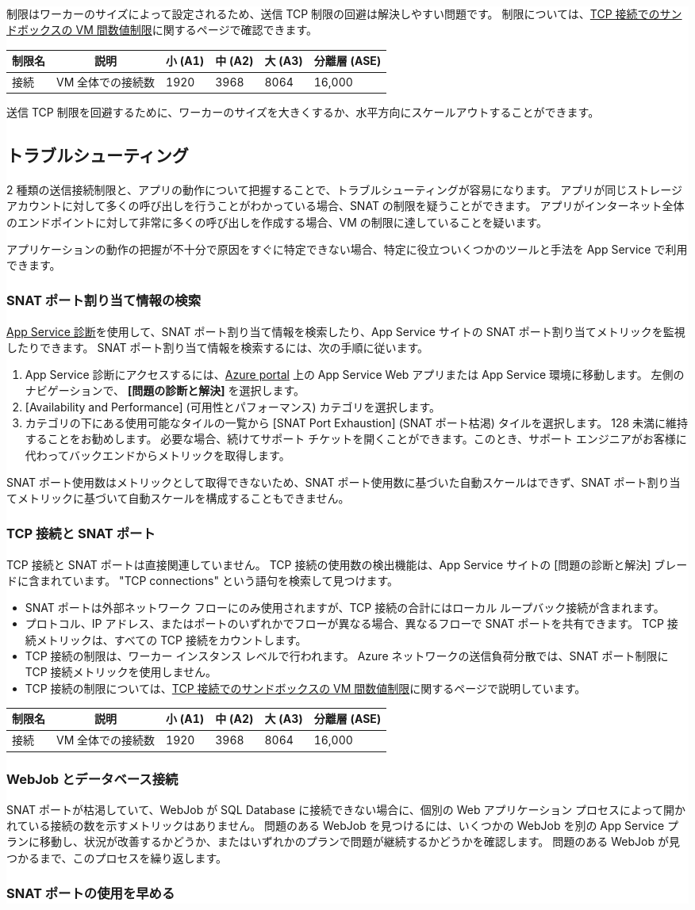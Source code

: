 制限はワーカーのサイズによって設定されるため、送信 TCP 制限の回避は解決しやすい問題です。 制限については、[TCP 接続でのサンドボックスの VM 間数値制限](https://github.com/projectkudu/kudu/wiki/Azure-Web-App-sandbox#cross-vm-numerical-limits)に関するページで確認できます。

|制限名|説明|小 (A1)|中 (A2)|大 (A3)|分離層 (ASE)|
|---|---|---|---|---|---|
|接続|VM 全体での接続数|1920|3968|8064|16,000|

送信 TCP 制限を回避するために、ワーカーのサイズを大きくするか、水平方向にスケールアウトすることができます。

## <a name="troubleshooting"></a>トラブルシューティング

2 種類の送信接続制限と、アプリの動作について把握することで、トラブルシューティングが容易になります。 アプリが同じストレージ アカウントに対して多くの呼び出しを行うことがわかっている場合、SNAT の制限を疑うことができます。 アプリがインターネット全体のエンドポイントに対して非常に多くの呼び出しを作成する場合、VM の制限に達していることを疑います。

アプリケーションの動作の把握が不十分で原因をすぐに特定できない場合、特定に役立ついくつかのツールと手法を App Service で利用できます。

### <a name="find-snat-port-allocation-information"></a>SNAT ポート割り当て情報の検索

[App Service 診断](https://docs.microsoft.com/azure/app-service/overview-diagnostics)を使用して、SNAT ポート割り当て情報を検索したり、App Service サイトの SNAT ポート割り当てメトリックを監視したりできます。 SNAT ポート割り当て情報を検索するには、次の手順に従います。

1. App Service 診断にアクセスするには、[Azure portal](https://portal.azure.com/) 上の App Service Web アプリまたは App Service 環境に移動します。 左側のナビゲーションで、 **[問題の診断と解決]** を選択します。
2. [Availability and Performance] (可用性とパフォーマンス) カテゴリを選択します。
3. カテゴリの下にある使用可能なタイルの一覧から [SNAT Port Exhaustion] (SNAT ポート枯渇) タイルを選択します。 128 未満に維持することをお勧めします。
必要な場合、続けてサポート チケットを開くことができます。このとき、サポート エンジニアがお客様に代わってバックエンドからメトリックを取得します。

SNAT ポート使用数はメトリックとして取得できないため、SNAT ポート使用数に基づいた自動スケールはできず、SNAT ポート割り当てメトリックに基づいて自動スケールを構成することもできません。

### <a name="tcp-connections-and-snat-ports"></a>TCP 接続と SNAT ポート

TCP 接続と SNAT ポートは直接関連していません。 TCP 接続の使用数の検出機能は、App Service サイトの [問題の診断と解決] ブレードに含まれています。 "TCP connections" という語句を検索して見つけます。

* SNAT ポートは外部ネットワーク フローにのみ使用されますが、TCP 接続の合計にはローカル ループバック接続が含まれます。
* プロトコル、IP アドレス、またはポートのいずれかでフローが異なる場合、異なるフローで SNAT ポートを共有できます。 TCP 接続メトリックは、すべての TCP 接続をカウントします。
* TCP 接続の制限は、ワーカー インスタンス レベルで行われます。 Azure ネットワークの送信負荷分散では、SNAT ポート制限に TCP 接続メトリックを使用しません。
* TCP 接続の制限については、[TCP 接続でのサンドボックスの VM 間数値制限](https://github.com/projectkudu/kudu/wiki/Azure-Web-App-sandbox#cross-vm-numerical-limits)に関するページで説明しています。

|制限名|説明|小 (A1)|中 (A2)|大 (A3)|分離層 (ASE)|
|---|---|---|---|---|---|
|接続|VM 全体での接続数|1920|3968|8064|16,000|

### <a name="webjobs-and-database-connections"></a>WebJob とデータベース接続
 
SNAT ポートが枯渇していて、WebJob が SQL Database に接続できない場合に、個別の Web アプリケーション プロセスによって開かれている接続の数を示すメトリックはありません。 問題のある WebJob を見つけるには、いくつかの WebJob を別の App Service プランに移動し、状況が改善するかどうか、またはいずれかのプランで問題が継続するかどうかを確認します。 問題のある WebJob が見つかるまで、このプロセスを繰り返します。

### <a name="using-snat-ports-sooner"></a>SNAT ポートの使用を早める
